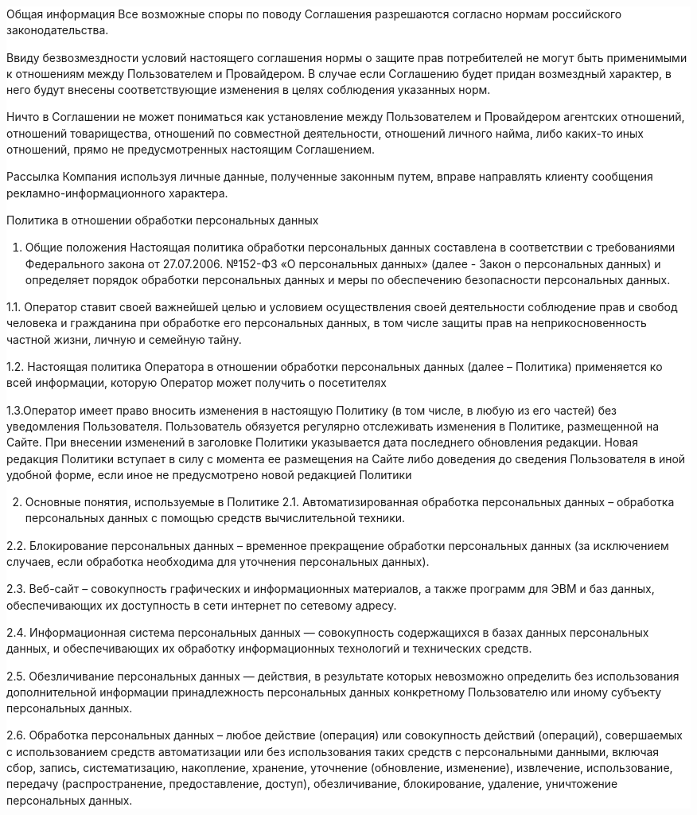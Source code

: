 Общая информация
Все возможные споры по поводу Соглашения разрешаются согласно нормам российского законодательства.

Ввиду безвозмездности условий настоящего соглашения нормы о защите прав потребителей не могут быть применимыми к отношениям между Пользователем и Провайдером. В случае если Соглашению будет придан возмездный характер, в него будут внесены соответствующие изменения в целях соблюдения указанных норм.

Ничто в Соглашении не может пониматься как установление между Пользователем и Провайдером агентских отношений, отношений товарищества, отношений по совместной деятельности, отношений личного найма, либо каких-то иных отношений, прямо не предусмотренных настоящим Соглашением.

Рассылка
Компания используя личные данные, полученные законным путем, вправе направлять клиенту сообщения рекламно-информационного характера.



Политика в отношении обработки персональных данных
1. Общие положения
Настоящая политика обработки персональных данных составлена в соответствии с требованиями Федерального закона от 27.07.2006. №152-ФЗ «О персональных данных» (далее - Закон о персональных данных) и определяет порядок обработки персональных данных и меры по обеспечению безопасности персональных данных.

1.1. Оператор ставит своей важнейшей целью и условием осуществления своей деятельности соблюдение прав и свобод человека и гражданина при обработке его персональных данных, в том числе защиты прав на неприкосновенность частной жизни, личную и семейную тайну.

1.2. Настоящая политика Оператора в отношении обработки персональных данных (далее – Политика) применяется ко всей информации, которую Оператор может получить о посетителях

1.3.Оператор имеет право вносить изменения в настоящую Политику (в том числе, в любую из его частей) без уведомления Пользователя. Пользователь обязуется регулярно отслеживать изменения в Политике, размещенной на Сайте. При внесении изменений в заголовке Политики указывается дата последнего обновления редакции. Новая редакция Политики вступает в силу с момента ее размещения на Сайте либо доведения до сведения Пользователя в иной удобной форме, если иное не предусмотрено новой редакцией Политики

2. Основные понятия, используемые в Политике
2.1. Автоматизированная обработка персональных данных – обработка персональных данных с помощью средств вычислительной техники.

2.2. Блокирование персональных данных – временное прекращение обработки персональных данных (за исключением случаев, если обработка необходима для уточнения персональных данных).

2.3. Веб-сайт – совокупность графических и информационных материалов, а также программ для ЭВМ и баз данных, обеспечивающих их доступность в сети интернет по сетевому адресу.

2.4. Информационная система персональных данных — совокупность содержащихся в базах данных персональных данных, и обеспечивающих их обработку информационных технологий и технических средств.

2.5. Обезличивание персональных данных — действия, в результате которых невозможно определить без использования дополнительной информации принадлежность персональных данных конкретному Пользователю или иному субъекту персональных данных.

2.6. Обработка персональных данных – любое действие (операция) или совокупность действий (операций), совершаемых с использованием средств автоматизации или без использования таких средств с персональными данными, включая сбор, запись, систематизацию, накопление, хранение, уточнение (обновление, изменение), извлечение, использование, передачу (распространение, предоставление, доступ), обезличивание, блокирование, удаление, уничтожение персональных данных.
